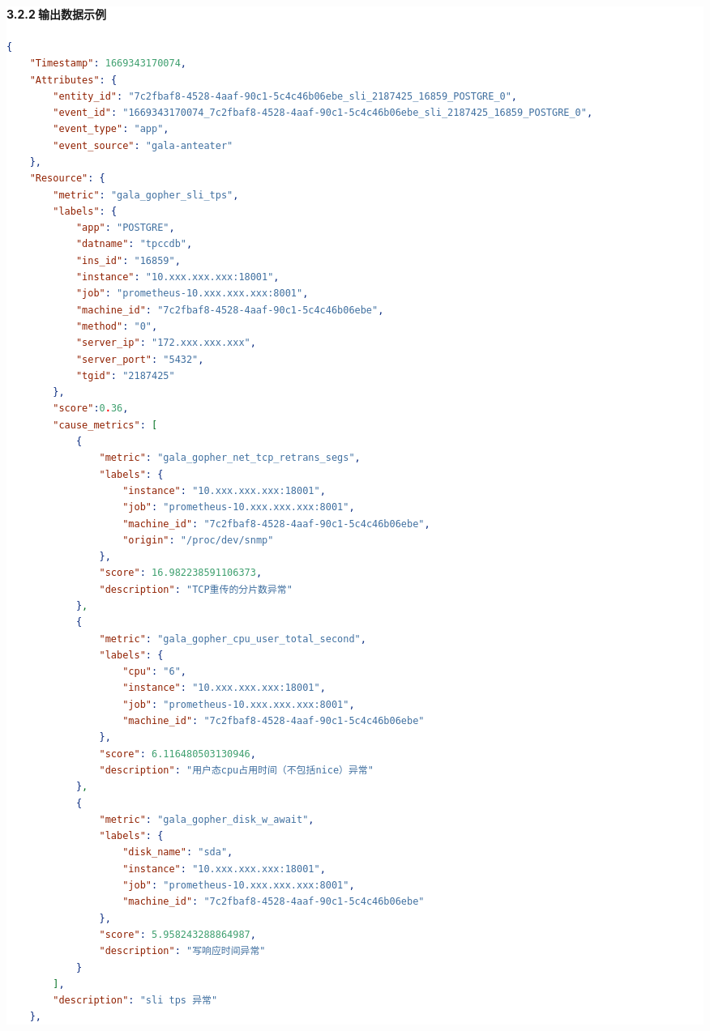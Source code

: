 #### 3.2.2 输出数据示例

```json
{
    "Timestamp": 1669343170074,
    "Attributes": {
        "entity_id": "7c2fbaf8-4528-4aaf-90c1-5c4c46b06ebe_sli_2187425_16859_POSTGRE_0",
        "event_id": "1669343170074_7c2fbaf8-4528-4aaf-90c1-5c4c46b06ebe_sli_2187425_16859_POSTGRE_0",
        "event_type": "app",
        "event_source": "gala-anteater"
    },
    "Resource": {
        "metric": "gala_gopher_sli_tps",
        "labels": {
            "app": "POSTGRE",
            "datname": "tpccdb",
            "ins_id": "16859",
            "instance": "10.xxx.xxx.xxx:18001",
            "job": "prometheus-10.xxx.xxx.xxx:8001",
            "machine_id": "7c2fbaf8-4528-4aaf-90c1-5c4c46b06ebe",
            "method": "0",
            "server_ip": "172.xxx.xxx.xxx",
            "server_port": "5432",
            "tgid": "2187425"
        },
        "score":0.36,
        "cause_metrics": [
            {
                "metric": "gala_gopher_net_tcp_retrans_segs",
                "labels": {
                    "instance": "10.xxx.xxx.xxx:18001",
                    "job": "prometheus-10.xxx.xxx.xxx:8001",
                    "machine_id": "7c2fbaf8-4528-4aaf-90c1-5c4c46b06ebe",
                    "origin": "/proc/dev/snmp"
                },
                "score": 16.982238591106373,
                "description": "TCP重传的分片数异常"
            },
            {
                "metric": "gala_gopher_cpu_user_total_second",
                "labels": {
                    "cpu": "6",
                    "instance": "10.xxx.xxx.xxx:18001",
                    "job": "prometheus-10.xxx.xxx.xxx:8001",
                    "machine_id": "7c2fbaf8-4528-4aaf-90c1-5c4c46b06ebe"
                },
                "score": 6.116480503130946,
                "description": "用户态cpu占用时间（不包括nice）异常"
            },
            {
                "metric": "gala_gopher_disk_w_await",
                "labels": {
                    "disk_name": "sda",
                    "instance": "10.xxx.xxx.xxx:18001",
                    "job": "prometheus-10.xxx.xxx.xxx:8001",
                    "machine_id": "7c2fbaf8-4528-4aaf-90c1-5c4c46b06ebe"
                },
                "score": 5.958243288864987,
                "description": "写响应时间异常"
            }
        ],
        "description": "sli tps 异常"
    },
```